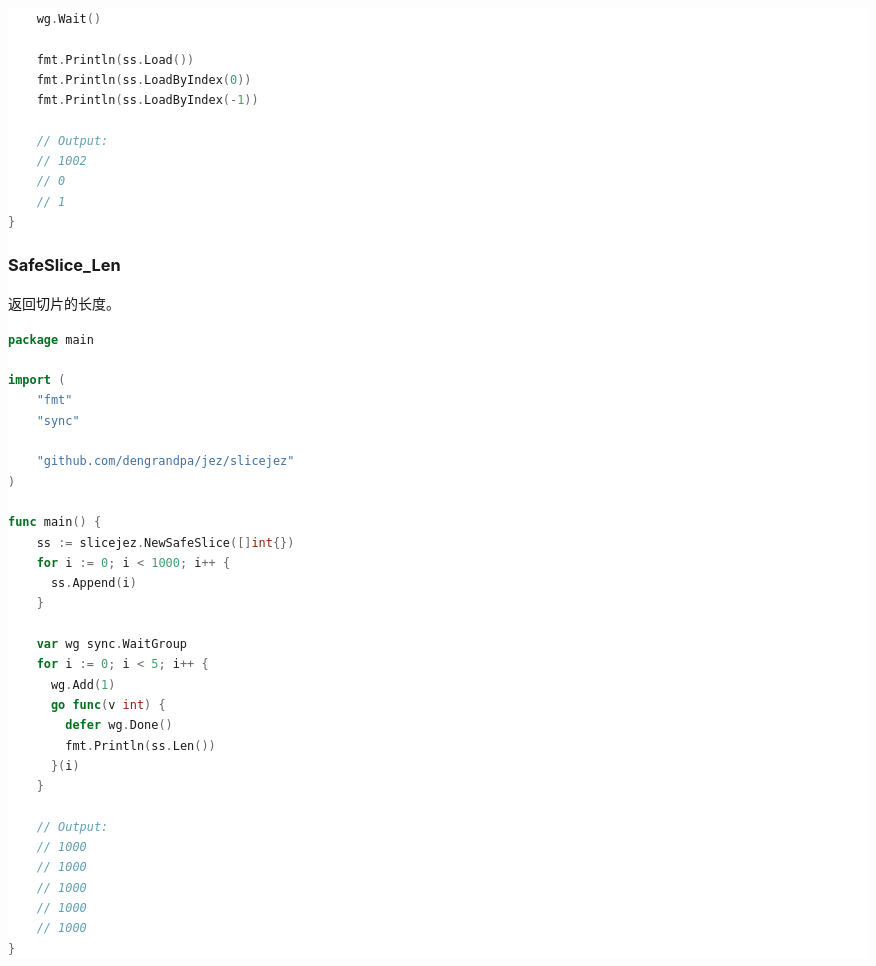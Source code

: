 ```go
    wg.Wait()
  
    fmt.Println(ss.Load())
    fmt.Println(ss.LoadByIndex(0))
    fmt.Println(ss.LoadByIndex(-1))
	
    // Output:
    // 1002
    // 0
    // 1
}

```

### SafeSlice_Len
返回切片的长度。

```go
package main

import (
	"fmt"
	"sync"
	
	"github.com/dengrandpa/jez/slicejez"
)

func main() {
    ss := slicejez.NewSafeSlice([]int{})
    for i := 0; i < 1000; i++ {
      ss.Append(i)
    }

    var wg sync.WaitGroup
    for i := 0; i < 5; i++ {
      wg.Add(1)
      go func(v int) {
        defer wg.Done()
        fmt.Println(ss.Len())
      }(i)
    }
	
    // Output:
    // 1000
    // 1000
    // 1000
    // 1000
    // 1000
}

```
